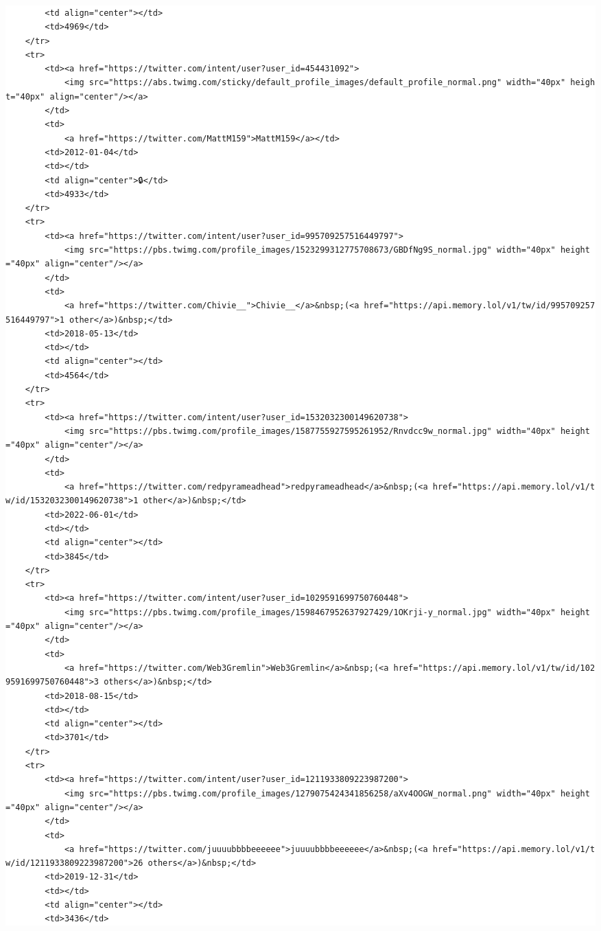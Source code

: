             <td align="center"></td>
            <td>4969</td>
        </tr>
        <tr>
            <td><a href="https://twitter.com/intent/user?user_id=454431092">
                <img src="https://abs.twimg.com/sticky/default_profile_images/default_profile_normal.png" width="40px" height="40px" align="center"/></a>
            </td>
            <td>
                <a href="https://twitter.com/MattM159">MattM159</a></td>
            <td>2012-01-04</td>
            <td></td>
            <td align="center">🔒</td>
            <td>4933</td>
        </tr>
        <tr>
            <td><a href="https://twitter.com/intent/user?user_id=995709257516449797">
                <img src="https://pbs.twimg.com/profile_images/1523299312775708673/GBDfNg9S_normal.jpg" width="40px" height="40px" align="center"/></a>
            </td>
            <td>
                <a href="https://twitter.com/Chivie__">Chivie__</a>&nbsp;(<a href="https://api.memory.lol/v1/tw/id/995709257516449797">1 other</a>)&nbsp;</td>
            <td>2018-05-13</td>
            <td></td>
            <td align="center"></td>
            <td>4564</td>
        </tr>
        <tr>
            <td><a href="https://twitter.com/intent/user?user_id=1532032300149620738">
                <img src="https://pbs.twimg.com/profile_images/1587755927595261952/Rnvdcc9w_normal.jpg" width="40px" height="40px" align="center"/></a>
            </td>
            <td>
                <a href="https://twitter.com/redpyrameadhead">redpyrameadhead</a>&nbsp;(<a href="https://api.memory.lol/v1/tw/id/1532032300149620738">1 other</a>)&nbsp;</td>
            <td>2022-06-01</td>
            <td></td>
            <td align="center"></td>
            <td>3845</td>
        </tr>
        <tr>
            <td><a href="https://twitter.com/intent/user?user_id=1029591699750760448">
                <img src="https://pbs.twimg.com/profile_images/1598467952637927429/1OKrji-y_normal.jpg" width="40px" height="40px" align="center"/></a>
            </td>
            <td>
                <a href="https://twitter.com/Web3Gremlin">Web3Gremlin</a>&nbsp;(<a href="https://api.memory.lol/v1/tw/id/1029591699750760448">3 others</a>)&nbsp;</td>
            <td>2018-08-15</td>
            <td></td>
            <td align="center"></td>
            <td>3701</td>
        </tr>
        <tr>
            <td><a href="https://twitter.com/intent/user?user_id=1211933809223987200">
                <img src="https://pbs.twimg.com/profile_images/1279075424341856258/aXv4OOGW_normal.png" width="40px" height="40px" align="center"/></a>
            </td>
            <td>
                <a href="https://twitter.com/juuuubbbbeeeeee">juuuubbbbeeeeee</a>&nbsp;(<a href="https://api.memory.lol/v1/tw/id/1211933809223987200">26 others</a>)&nbsp;</td>
            <td>2019-12-31</td>
            <td></td>
            <td align="center"></td>
            <td>3436</td>